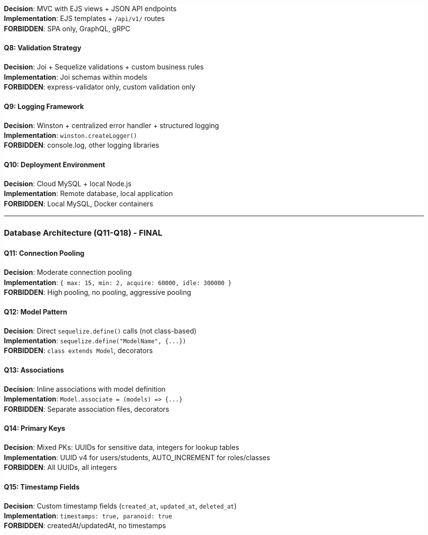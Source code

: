 **Decision**: MVC with EJS views + JSON API endpoints  
**Implementation**: EJS templates + `/api/v1/` routes  
**FORBIDDEN**: SPA only, GraphQL, gRPC

#### Q8: Validation Strategy

**Decision**: Joi + Sequelize validations + custom business rules  
**Implementation**: Joi schemas within models  
**FORBIDDEN**: express-validator only, custom validation only

#### Q9: Logging Framework

**Decision**: Winston + centralized error handler + structured logging  
**Implementation**: `winston.createLogger()`  
**FORBIDDEN**: console.log, other logging libraries

#### Q10: Deployment Environment

**Decision**: Cloud MySQL + local Node.js  
**Implementation**: Remote database, local application  
**FORBIDDEN**: Local MySQL, Docker containers

---

### **Database Architecture (Q11-Q18) - FINAL**

#### Q11: Connection Pooling

**Decision**: Moderate connection pooling  
**Implementation**: `{ max: 15, min: 2, acquire: 60000, idle: 300000 }`  
**FORBIDDEN**: High pooling, no pooling, aggressive pooling

#### Q12: Model Pattern

**Decision**: Direct `sequelize.define()` calls (not class-based)  
**Implementation**: `sequelize.define("ModelName", {...})`  
**FORBIDDEN**: `class extends Model`, decorators

#### Q13: Associations

**Decision**: Inline associations with model definition  
**Implementation**: `Model.associate = (models) => {...}`  
**FORBIDDEN**: Separate association files, decorators

#### Q14: Primary Keys

**Decision**: Mixed PKs: UUIDs for sensitive data, integers for lookup tables  
**Implementation**: UUID v4 for users/students, AUTO_INCREMENT for
roles/classes  
**FORBIDDEN**: All UUIDs, all integers

#### Q15: Timestamp Fields

**Decision**: Custom timestamp fields (`created_at`, `updated_at`,
`deleted_at`)  
**Implementation**: `timestamps: true, paranoid: true`  
**FORBIDDEN**: createdAt/updatedAt, no timestamps
